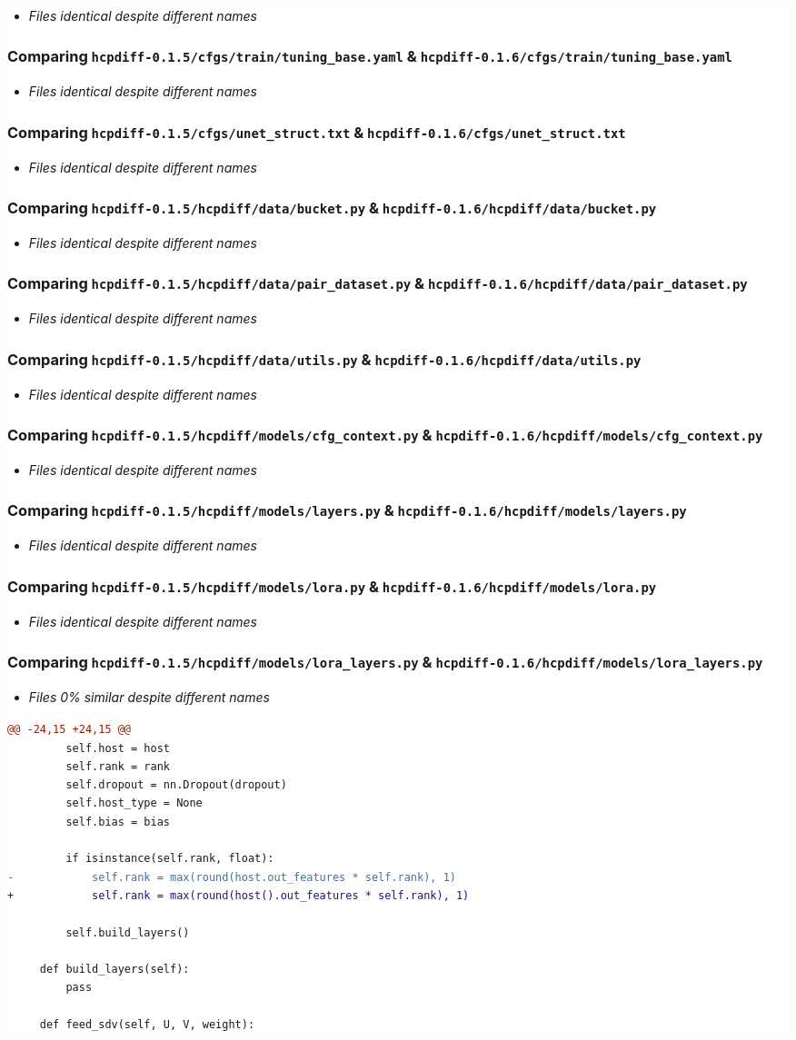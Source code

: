  * *Files identical despite different names*

### Comparing `hcpdiff-0.1.5/cfgs/train/tuning_base.yaml` & `hcpdiff-0.1.6/cfgs/train/tuning_base.yaml`

 * *Files identical despite different names*

### Comparing `hcpdiff-0.1.5/cfgs/unet_struct.txt` & `hcpdiff-0.1.6/cfgs/unet_struct.txt`

 * *Files identical despite different names*

### Comparing `hcpdiff-0.1.5/hcpdiff/data/bucket.py` & `hcpdiff-0.1.6/hcpdiff/data/bucket.py`

 * *Files identical despite different names*

### Comparing `hcpdiff-0.1.5/hcpdiff/data/pair_dataset.py` & `hcpdiff-0.1.6/hcpdiff/data/pair_dataset.py`

 * *Files identical despite different names*

### Comparing `hcpdiff-0.1.5/hcpdiff/data/utils.py` & `hcpdiff-0.1.6/hcpdiff/data/utils.py`

 * *Files identical despite different names*

### Comparing `hcpdiff-0.1.5/hcpdiff/models/cfg_context.py` & `hcpdiff-0.1.6/hcpdiff/models/cfg_context.py`

 * *Files identical despite different names*

### Comparing `hcpdiff-0.1.5/hcpdiff/models/layers.py` & `hcpdiff-0.1.6/hcpdiff/models/layers.py`

 * *Files identical despite different names*

### Comparing `hcpdiff-0.1.5/hcpdiff/models/lora.py` & `hcpdiff-0.1.6/hcpdiff/models/lora.py`

 * *Files identical despite different names*

### Comparing `hcpdiff-0.1.5/hcpdiff/models/lora_layers.py` & `hcpdiff-0.1.6/hcpdiff/models/lora_layers.py`

 * *Files 0% similar despite different names*

```diff
@@ -24,15 +24,15 @@
         self.host = host
         self.rank = rank
         self.dropout = nn.Dropout(dropout)
         self.host_type = None
         self.bias = bias
 
         if isinstance(self.rank, float):
-            self.rank = max(round(host.out_features * self.rank), 1)
+            self.rank = max(round(host().out_features * self.rank), 1)
 
         self.build_layers()
 
     def build_layers(self):
         pass
 
     def feed_sdv(self, U, V, weight):
```
